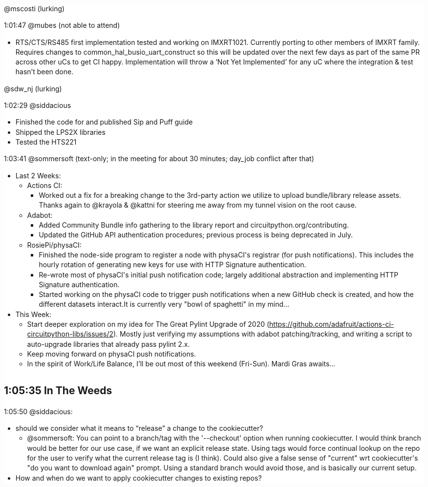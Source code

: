 
@mscosti (lurking)


1:01:47 @mubes (not able to attend)
* RTS/CTS/RS485 first implementation tested and working on IMXRT1021. Currently porting to other members of IMXRT family. Requires changes to common_hal_busio_uart_construct so this will be updated over the next few days as part of the same PR across other uCs to get CI happy. Implementation will throw a ‘Not Yet Implemented’ for any uC where the integration & test hasn’t been done.


@sdw_nj (lurking)


1:02:29 @siddacious
* Finished the code for and published Sip and Puff guide
* Shipped the LPS2X libraries
* Tested the HTS221 




1:03:41 @sommersoft (text-only; in the meeting for about 30 minutes; day_job conflict after that)
* Last 2 Weeks:
   * Actions CI:
      * Worked out a fix for a breaking change to the 3rd-party action we utilize to upload bundle/library release assets. Thanks again to @krayola & @kattni for steering me away from my tunnel vision on the root cause.
   * Adabot:
      * Added Community Bundle info gathering to the library report and circuitpython.org/contributing.
      * Updated the GitHub API authentication procedures; previous process is being deprecated in July.
   * RosiePi/physaCI:
      * Finished the node-side program to register a node with physaCI's registrar (for push notifications). This includes the hourly rotation of generating new keys for use with HTTP Signature authentication.
      * Re-wrote most of physaCI's initial push notification code; largely additional abstraction and implementing HTTP Signature authentication.
      * Started working on the physaCI code to trigger push notifications when a new GitHub check is created, and how the different datasets interact.It is currently very "bowl of spaghetti" in my mind...
* This Week:
   * Start deeper exploration on my idea for The Great Pylint Upgrade of 2020 (https://github.com/adafruit/actions-ci-circuitpython-libs/issues/2). Mostly just verifying my assumptions with adabot patching/tracking, and writing a script to auto-upgrade libraries that already pass pylint 2.x.
   * Keep moving forward on physaCI push notifications.
   * In the spirit of Work/Life Balance, I’ll be out most of this weekend (Fri-Sun). Mardi Gras awaits...


## 1:05:35 In The Weeds
1:05:50 @siddacious: 
* should we consider what it means to “release” a change to the cookiecutter?
   * @sommersoft: You can point to a branch/tag with the '--checkout' option when running cookiecutter. I would think branch would be better for our use case, if we want an explicit release state. Using tags would force continual lookup on the repo for the user to verify what the current release tag is (I think). Could also give a false sense of "current" wrt cookiecutter's "do you want to download again" prompt. Using a standard branch would avoid those, and is basically our current setup.
* How and when do we want to apply cookiecutter changes to existing repos? 
